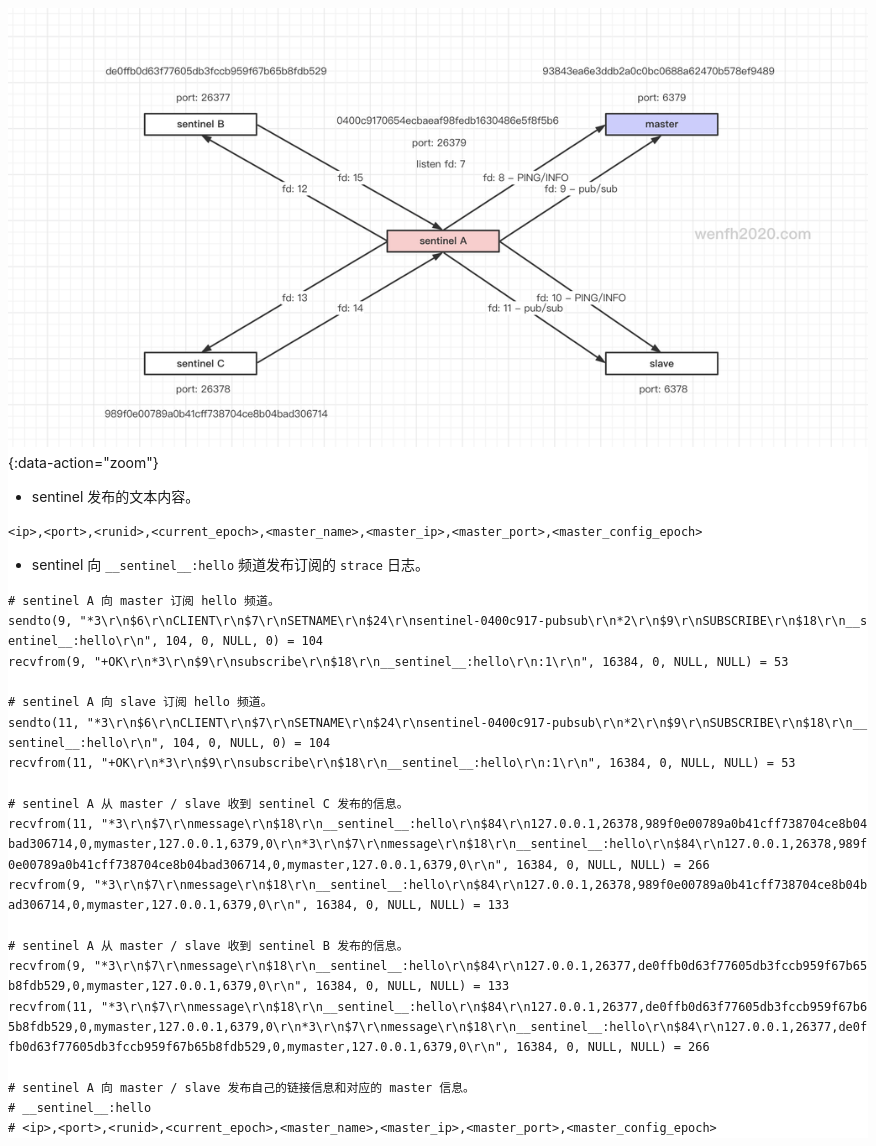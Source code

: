 ![抓包工作流程](/images/2020-09-17-15-29-12.png){:data-action="zoom"}

* sentinel 发布的文本内容。

```shell
<ip>,<port>,<runid>,<current_epoch>,<master_name>,<master_ip>,<master_port>,<master_config_epoch>
```

* sentinel 向 `__sentinel__:hello` 频道发布订阅的 `strace` 日志。

```shell
# sentinel A 向 master 订阅 hello 频道。
sendto(9, "*3\r\n$6\r\nCLIENT\r\n$7\r\nSETNAME\r\n$24\r\nsentinel-0400c917-pubsub\r\n*2\r\n$9\r\nSUBSCRIBE\r\n$18\r\n__sentinel__:hello\r\n", 104, 0, NULL, 0) = 104
recvfrom(9, "+OK\r\n*3\r\n$9\r\nsubscribe\r\n$18\r\n__sentinel__:hello\r\n:1\r\n", 16384, 0, NULL, NULL) = 53

# sentinel A 向 slave 订阅 hello 频道。
sendto(11, "*3\r\n$6\r\nCLIENT\r\n$7\r\nSETNAME\r\n$24\r\nsentinel-0400c917-pubsub\r\n*2\r\n$9\r\nSUBSCRIBE\r\n$18\r\n__sentinel__:hello\r\n", 104, 0, NULL, 0) = 104
recvfrom(11, "+OK\r\n*3\r\n$9\r\nsubscribe\r\n$18\r\n__sentinel__:hello\r\n:1\r\n", 16384, 0, NULL, NULL) = 53

# sentinel A 从 master / slave 收到 sentinel C 发布的信息。
recvfrom(11, "*3\r\n$7\r\nmessage\r\n$18\r\n__sentinel__:hello\r\n$84\r\n127.0.0.1,26378,989f0e00789a0b41cff738704ce8b04bad306714,0,mymaster,127.0.0.1,6379,0\r\n*3\r\n$7\r\nmessage\r\n$18\r\n__sentinel__:hello\r\n$84\r\n127.0.0.1,26378,989f0e00789a0b41cff738704ce8b04bad306714,0,mymaster,127.0.0.1,6379,0\r\n", 16384, 0, NULL, NULL) = 266
recvfrom(9, "*3\r\n$7\r\nmessage\r\n$18\r\n__sentinel__:hello\r\n$84\r\n127.0.0.1,26378,989f0e00789a0b41cff738704ce8b04bad306714,0,mymaster,127.0.0.1,6379,0\r\n", 16384, 0, NULL, NULL) = 133

# sentinel A 从 master / slave 收到 sentinel B 发布的信息。
recvfrom(9, "*3\r\n$7\r\nmessage\r\n$18\r\n__sentinel__:hello\r\n$84\r\n127.0.0.1,26377,de0ffb0d63f77605db3fccb959f67b65b8fdb529,0,mymaster,127.0.0.1,6379,0\r\n", 16384, 0, NULL, NULL) = 133
recvfrom(11, "*3\r\n$7\r\nmessage\r\n$18\r\n__sentinel__:hello\r\n$84\r\n127.0.0.1,26377,de0ffb0d63f77605db3fccb959f67b65b8fdb529,0,mymaster,127.0.0.1,6379,0\r\n*3\r\n$7\r\nmessage\r\n$18\r\n__sentinel__:hello\r\n$84\r\n127.0.0.1,26377,de0ffb0d63f77605db3fccb959f67b65b8fdb529,0,mymaster,127.0.0.1,6379,0\r\n", 16384, 0, NULL, NULL) = 266

# sentinel A 向 master / slave 发布自己的链接信息和对应的 master 信息。
# __sentinel__:hello
# <ip>,<port>,<runid>,<current_epoch>,<master_name>,<master_ip>,<master_port>,<master_config_epoch>
```